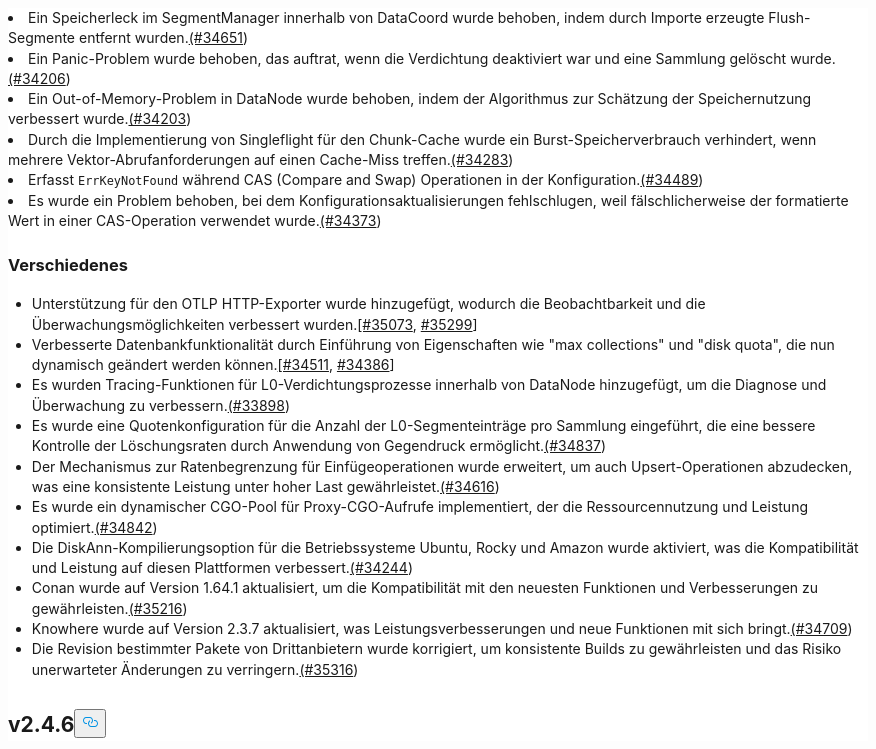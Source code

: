 <li>Ein Speicherleck im SegmentManager innerhalb von DataCoord wurde behoben, indem durch Importe erzeugte Flush-Segmente entfernt wurden.<a href="https://github.com/milvus-io/milvus/pull/34651">(#34651</a>)</li>
<li>Ein Panic-Problem wurde behoben, das auftrat, wenn die Verdichtung deaktiviert war und eine Sammlung gelöscht wurde.<a href="https://github.com/milvus-io/milvus/pull/34206">(#34206</a>)</li>
<li>Ein Out-of-Memory-Problem in DataNode wurde behoben, indem der Algorithmus zur Schätzung der Speichernutzung verbessert wurde.<a href="https://github.com/milvus-io/milvus/pull/34203">(#34203</a>)</li>
<li>Durch die Implementierung von Singleflight für den Chunk-Cache wurde ein Burst-Speicherverbrauch verhindert, wenn mehrere Vektor-Abrufanforderungen auf einen Cache-Miss treffen.<a href="https://github.com/milvus-io/milvus/pull/34283">(#34283</a>)</li>
<li>Erfasst <code translate="no">ErrKeyNotFound</code> während CAS (Compare and Swap) Operationen in der Konfiguration.<a href="https://github.com/milvus-io/milvus/pull/34489">(#34489</a>)</li>
<li>Es wurde ein Problem behoben, bei dem Konfigurationsaktualisierungen fehlschlugen, weil fälschlicherweise der formatierte Wert in einer CAS-Operation verwendet wurde.<a href="https://github.com/milvus-io/milvus/pull/34373">(#34373</a>)</li>
</ul>
<h3 id="Miscellaneous" class="common-anchor-header">Verschiedenes</h3><ul>
<li>Unterstützung für den OTLP HTTP-Exporter wurde hinzugefügt, wodurch die Beobachtbarkeit und die Überwachungsmöglichkeiten verbessert wurden.<a href="https://github.com/milvus-io/milvus/pull/35073">[#35073</a>, <a href="https://github.com/milvus-io/milvus/pull/35299">#35299</a>]</li>
<li>Verbesserte Datenbankfunktionalität durch Einführung von Eigenschaften wie "max collections" und "disk quota", die nun dynamisch geändert werden können.<a href="https://github.com/milvus-io/milvus/pull/34511">[#34511</a>, <a href="https://github.com/milvus-io/milvus/pull/34386">#34386</a>]</li>
<li>Es wurden Tracing-Funktionen für L0-Verdichtungsprozesse innerhalb von DataNode hinzugefügt, um die Diagnose und Überwachung zu verbessern.<a href="https://github.com/milvus-io/milvus/pull/33898">(#33898</a>)</li>
<li>Es wurde eine Quotenkonfiguration für die Anzahl der L0-Segmenteinträge pro Sammlung eingeführt, die eine bessere Kontrolle der Löschungsraten durch Anwendung von Gegendruck ermöglicht.<a href="https://github.com/milvus-io/milvus/pull/34837">(#34837</a>)</li>
<li>Der Mechanismus zur Ratenbegrenzung für Einfügeoperationen wurde erweitert, um auch Upsert-Operationen abzudecken, was eine konsistente Leistung unter hoher Last gewährleistet.<a href="https://github.com/milvus-io/milvus/pull/34616">(#34616</a>)</li>
<li>Es wurde ein dynamischer CGO-Pool für Proxy-CGO-Aufrufe implementiert, der die Ressourcennutzung und Leistung optimiert.<a href="https://github.com/milvus-io/milvus/pull/34842">(#34842</a>)</li>
<li>Die DiskAnn-Kompilierungsoption für die Betriebssysteme Ubuntu, Rocky und Amazon wurde aktiviert, was die Kompatibilität und Leistung auf diesen Plattformen verbessert.<a href="https://github.com/milvus-io/milvus/pull/34244">(#34244</a>)</li>
<li>Conan wurde auf Version 1.64.1 aktualisiert, um die Kompatibilität mit den neuesten Funktionen und Verbesserungen zu gewährleisten.<a href="https://github.com/milvus-io/milvus/pull/35216">(#35216</a>)</li>
<li>Knowhere wurde auf Version 2.3.7 aktualisiert, was Leistungsverbesserungen und neue Funktionen mit sich bringt.<a href="https://github.com/milvus-io/milvus/pull/34709">(#34709</a>)</li>
<li>Die Revision bestimmter Pakete von Drittanbietern wurde korrigiert, um konsistente Builds zu gewährleisten und das Risiko unerwarteter Änderungen zu verringern.<a href="https://github.com/milvus-io/milvus/pull/35316">(#35316</a>)</li>
</ul>
<h2 id="v246" class="common-anchor-header">v2.4.6<button data-href="#v246" class="anchor-icon" translate="no">
      <svg translate="no"
        aria-hidden="true"
        focusable="false"
        height="20"
        version="1.1"
        viewBox="0 0 16 16"
        width="16"
      >
        <path
          fill="#0092E4"
          fill-rule="evenodd"
          d="M4 9h1v1H4c-1.5 0-3-1.69-3-3.5S2.55 3 4 3h4c1.45 0 3 1.69 3 3.5 0 1.41-.91 2.72-2 3.25V8.59c.58-.45 1-1.27 1-2.09C10 5.22 8.98 4 8 4H4c-.98 0-2 1.22-2 2.5S3 9 4 9zm9-3h-1v1h1c1 0 2 1.22 2 2.5S13.98 12 13 12H9c-.98 0-2-1.22-2-2.5 0-.83.42-1.64 1-2.09V6.25c-1.09.53-2 1.84-2 3.25C6 11.31 7.55 13 9 13h4c1.45 0 3-1.69 3-3.5S14.5 6 13 6z"